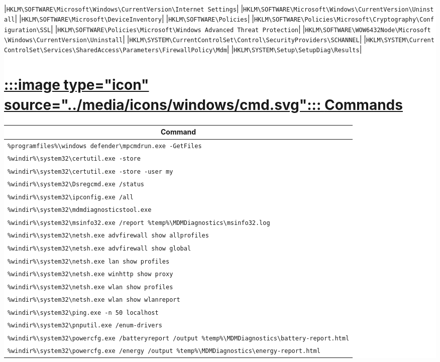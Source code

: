 |`HKLM\SOFTWARE\Microsoft\Windows\CurrentVersion\Internet Settings`|
|`HKLM\SOFTWARE\Microsoft\Windows\CurrentVersion\Uninstall`|
|`HKLM\SOFTWARE\Microsoft\DeviceInventory`|
|`HKLM\SOFTWARE\Policies`|
|`HKLM\SOFTWARE\Policies\Microsoft\Cryptography\Configuration\SSL`|
|`HKLM\SOFTWARE\Policies\Microsoft\Windows Advanced Threat Protection`|
|`HKLM\SOFTWARE\WOW6432Node\Microsoft\Windows\CurrentVersion\Uninstall`|
|`HKLM\SYSTEM\CurrentControlSet\Control\SecurityProviders\SCHANNEL`|
|`HKLM\SYSTEM\CurrentControlSet\Services\SharedAccess\Parameters\FirewallPolicy\Mdm`|
|`HKLM\SYSTEM\Setup\SetupDiag\Results`|

# [:::image type="icon" source="../media/icons/windows/cmd.svg"::: **Commands**](#tab/cmds)

|Command|
|-|
|`%programfiles%\windows defender\mpcmdrun.exe -GetFiles`|
|`%windir%\system32\certutil.exe -store`|
|`%windir%\system32\certutil.exe -store -user my`|
|`%windir%\system32\Dsregcmd.exe /status`|
|`%windir%\system32\ipconfig.exe /all`|
|`%windir%\system32\mdmdiagnosticstool.exe`|
|`%windir%\system32\msinfo32.exe /report %temp%\MDMDiagnostics\msinfo32.log`|
|`%windir%\system32\netsh.exe advfirewall show allprofiles`|
|`%windir%\system32\netsh.exe advfirewall show global`|
|`%windir%\system32\netsh.exe lan show profiles`|
|`%windir%\system32\netsh.exe winhttp show proxy`|
|`%windir%\system32\netsh.exe wlan show profiles`|
|`%windir%\system32\netsh.exe wlan show wlanreport`|
|`%windir%\system32\ping.exe -n 50 localhost`|
|`%windir%\system32\pnputil.exe /enum-drivers`|
|`%windir%\system32\powercfg.exe /batteryreport /output %temp%\MDMDiagnostics\battery-report.html`|
|`%windir%\system32\powercfg.exe /energy /output %temp%\MDMDiagnostics\energy-report.html`|
